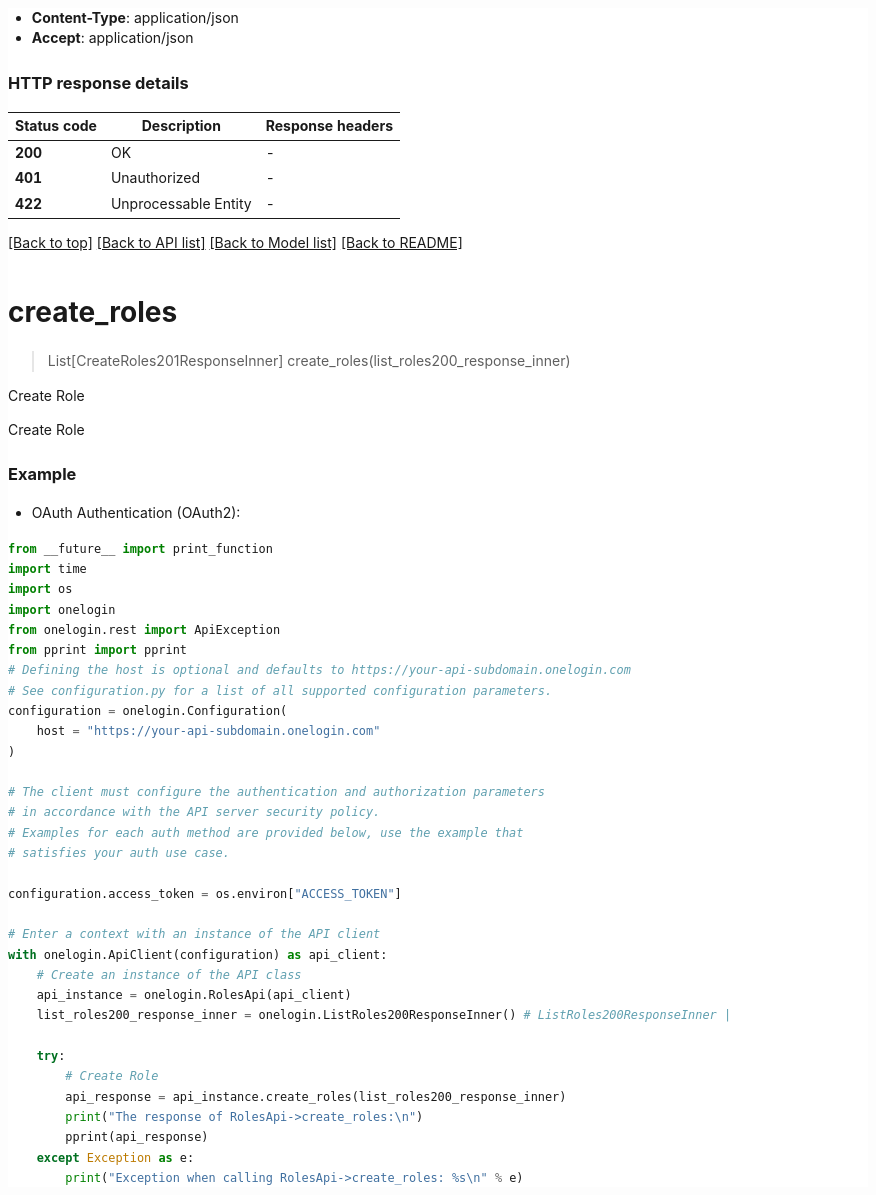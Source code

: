  - **Content-Type**: application/json
 - **Accept**: application/json

### HTTP response details
| Status code | Description | Response headers |
|-------------|-------------|------------------|
**200** | OK |  -  |
**401** | Unauthorized |  -  |
**422** | Unprocessable Entity |  -  |

[[Back to top]](#) [[Back to API list]](../README.md#documentation-for-api-endpoints) [[Back to Model list]](../README.md#documentation-for-models) [[Back to README]](../README.md)

# **create_roles**
> List[CreateRoles201ResponseInner] create_roles(list_roles200_response_inner)

Create Role

Create Role

### Example

* OAuth Authentication (OAuth2):
```python
from __future__ import print_function
import time
import os
import onelogin
from onelogin.rest import ApiException
from pprint import pprint
# Defining the host is optional and defaults to https://your-api-subdomain.onelogin.com
# See configuration.py for a list of all supported configuration parameters.
configuration = onelogin.Configuration(
    host = "https://your-api-subdomain.onelogin.com"
)

# The client must configure the authentication and authorization parameters
# in accordance with the API server security policy.
# Examples for each auth method are provided below, use the example that
# satisfies your auth use case.

configuration.access_token = os.environ["ACCESS_TOKEN"]

# Enter a context with an instance of the API client
with onelogin.ApiClient(configuration) as api_client:
    # Create an instance of the API class
    api_instance = onelogin.RolesApi(api_client)
    list_roles200_response_inner = onelogin.ListRoles200ResponseInner() # ListRoles200ResponseInner | 

    try:
        # Create Role
        api_response = api_instance.create_roles(list_roles200_response_inner)
        print("The response of RolesApi->create_roles:\n")
        pprint(api_response)
    except Exception as e:
        print("Exception when calling RolesApi->create_roles: %s\n" % e)
```
